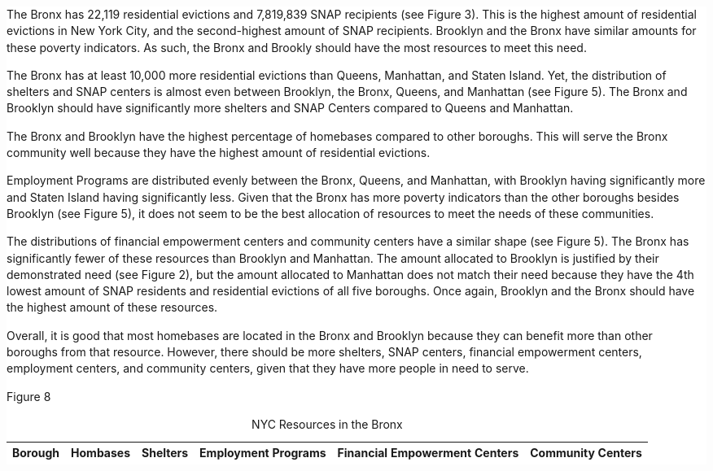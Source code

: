 The Bronx has 22,119 residential evictions and 7,819,839 SNAP recipients
(see Figure 3). This is the highest amount of residential evictions in
New York City, and the second-highest amount of SNAP recipients.
Brooklyn and the Bronx have similar amounts for these poverty
indicators. As such, the Bronx and Brookly should have the most
resources to meet this need.

The Bronx has at least 10,000 more residential evictions than Queens,
Manhattan, and Staten Island. Yet, the distribution of shelters and SNAP
centers is almost even between Brooklyn, the Bronx, Queens, and
Manhattan (see Figure 5). The Bronx and Brooklyn should have
significantly more shelters and SNAP Centers compared to Queens and
Manhattan.

The Bronx and Brooklyn have the highest percentage of homebases compared
to other boroughs. This will serve the Bronx community well because they
have the highest amount of residential evictions.

Employment Programs are distributed evenly between the Bronx, Queens,
and Manhattan, with Brooklyn having significantly more and Staten Island
having significantly less. Given that the Bronx has more poverty
indicators than the other boroughs besides Brooklyn (see Figure 5), it
does not seem to be the best allocation of resources to meet the needs
of these communities.

The distributions of financial empowerment centers and community centers
have a similar shape (see Figure 5). The Bronx has significantly fewer
of these resources than Brooklyn and Manhattan. The amount allocated to
Brooklyn is justified by their demonstrated need (see Figure 2), but the
amount allocated to Manhattan does not match their need because they
have the 4th lowest amount of SNAP residents and residential evictions
of all five boroughs. Once again, Brooklyn and the Bronx should have the
highest amount of these resources.

Overall, it is good that most homebases are located in the Bronx and
Brooklyn because they can benefit more than other boroughs from that
resource. However, there should be more shelters, SNAP centers,
financial empowerment centers, employment centers, and community
centers, given that they have more people in need to serve.

Figure 8

<table class="table table-bordered table-condensed table-hover" style="margin-left: auto; margin-right: auto;">
<caption>
NYC Resources in the Bronx
</caption>
<thead>
<tr>
<th style="text-align:left;">
Borough
</th>
<th style="text-align:right;">
Hombases
</th>
<th style="text-align:right;">
Shelters
</th>
<th style="text-align:right;">
Employment Programs
</th>
<th style="text-align:right;">
Financial Empowerment Centers
</th>
<th style="text-align:right;">
Community Centers
</th>